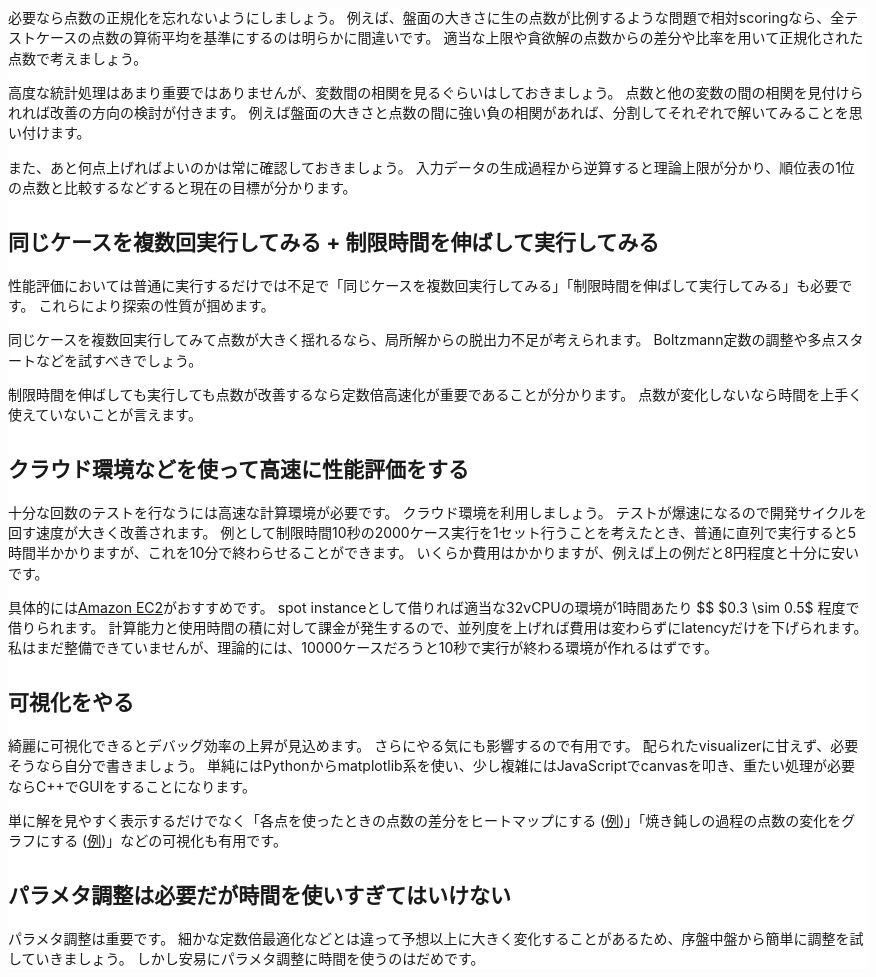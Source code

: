 必要なら点数の正規化を忘れないようにしましょう。
例えば、盤面の大きさに生の点数が比例するような問題で相対scoringなら、全テストケースの点数の算術平均を基準にするのは明らかに間違いです。
適当な上限や貪欲解の点数からの差分や比率を用いて正規化された点数で考えましょう。

高度な統計処理はあまり重要ではありませんが、変数間の相関を見るぐらいはしておきましょう。
点数と他の変数の間の相関を見付けられれば改善の方向の検討が付きます。
例えば盤面の大きさと点数の間に強い負の相関があれば、分割してそれぞれで解いてみることを思い付けます。

また、あと何点上げればよいのかは常に確認しておきましょう。
入力データの生成過程から逆算すると理論上限が分かり、順位表の1位の点数と比較するなどすると現在の目標が分かります。


## 同じケースを複数回実行してみる + 制限時間を伸ばして実行してみる

性能評価においては普通に実行するだけでは不足で「同じケースを複数回実行してみる」「制限時間を伸ばして実行してみる」も必要です。
これらにより探索の性質が掴めます。

同じケースを複数回実行してみて点数が大きく揺れるなら、局所解からの脱出力不足が考えられます。
Boltzmann定数の調整や多点スタートなどを試すべきでしょう。

制限時間を伸ばしても実行しても点数が改善するなら定数倍高速化が重要であることが分かります。
点数が変化しないなら時間を上手く使えていないことが言えます。


## クラウド環境などを使って高速に性能評価をする

十分な回数のテストを行なうには高速な計算環境が必要です。
クラウド環境を利用しましょう。
テストが爆速になるので開発サイクルを回す速度が大きく改善されます。
例として制限時間10秒の2000ケース実行を1セット行うことを考えたとき、普通に直列で実行すると5時間半かかりますが、これを10分で終わらせることができます。
いくらか費用はかかりますが、例えば上の例だと8円程度と十分に安いです。

具体的には[Amazon EC2](https://aws.amazon.com/)がおすすめです。
spot instanceとして借りれば適当な32vCPUの環境が1時間あたり $$ $0.3 \sim $0.5$$ 程度で借りられます。
計算能力と使用時間の積に対して課金が発生するので、並列度を上げれば費用は変わらずにlatencyだけを下げられます。
私はまだ整備できていませんが、理論的には、10000ケースだろうと10秒で実行が終わる環境が作れるはずです。


## 可視化をやる

綺麗に可視化できるとデバッグ効率の上昇が見込めます。
さらにやる気にも影響するので有用です。
配られたvisualizerに甘えず、必要そうなら自分で書きましょう。
単純にはPythonからmatplotlib系を使い、少し複雑にはJavaScriptでcanvasを叩き、重たい処理が必要ならC++でGUIをすることになります。

単に解を見やすく表示するだけでなく「各点を使ったときの点数の差分をヒートマップにする ([例](https://github.com/kmyk/topcoder-marathon-match-tco-2018-r1-roads-and-junctions/blob/master/diary.md))」「焼き鈍しの過程の点数の変化をグラフにする ([例](https://twitter.com/koyumeishi_/status/993664672090898433))」などの可視化も有用です。


## パラメタ調整は必要だが時間を使いすぎてはいけない

パラメタ調整は重要です。
細かな定数倍最適化などとは違って予想以上に大きく変化することがあるため、序盤中盤から簡単に調整を試していきましょう。
しかし安易にパラメタ調整に時間を使うのはだめです。
